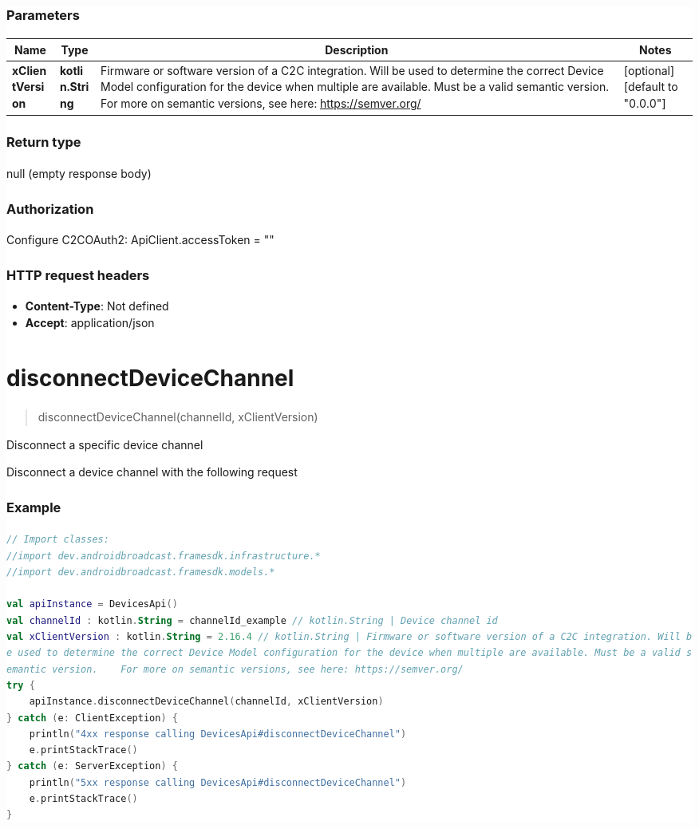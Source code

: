 ### Parameters
| Name | Type | Description  | Notes |
| ------------- | ------------- | ------------- | ------------- |
| **xClientVersion** | **kotlin.String**| Firmware or software version of a C2C integration. Will be used to determine the correct Device Model configuration for the device when multiple are available. Must be a valid semantic version.    For more on semantic versions, see here: https://semver.org/ | [optional] [default to &quot;0.0.0&quot;] |

### Return type

null (empty response body)

### Authorization


Configure C2COAuth2:
    ApiClient.accessToken = ""

### HTTP request headers

 - **Content-Type**: Not defined
 - **Accept**: application/json

<a id="disconnectDeviceChannel"></a>
# **disconnectDeviceChannel**
> disconnectDeviceChannel(channelId, xClientVersion)

Disconnect a specific device channel

Disconnect a device channel with the following request

### Example
```kotlin
// Import classes:
//import dev.androidbroadcast.framesdk.infrastructure.*
//import dev.androidbroadcast.framesdk.models.*

val apiInstance = DevicesApi()
val channelId : kotlin.String = channelId_example // kotlin.String | Device channel id
val xClientVersion : kotlin.String = 2.16.4 // kotlin.String | Firmware or software version of a C2C integration. Will be used to determine the correct Device Model configuration for the device when multiple are available. Must be a valid semantic version.    For more on semantic versions, see here: https://semver.org/
try {
    apiInstance.disconnectDeviceChannel(channelId, xClientVersion)
} catch (e: ClientException) {
    println("4xx response calling DevicesApi#disconnectDeviceChannel")
    e.printStackTrace()
} catch (e: ServerException) {
    println("5xx response calling DevicesApi#disconnectDeviceChannel")
    e.printStackTrace()
}
```
